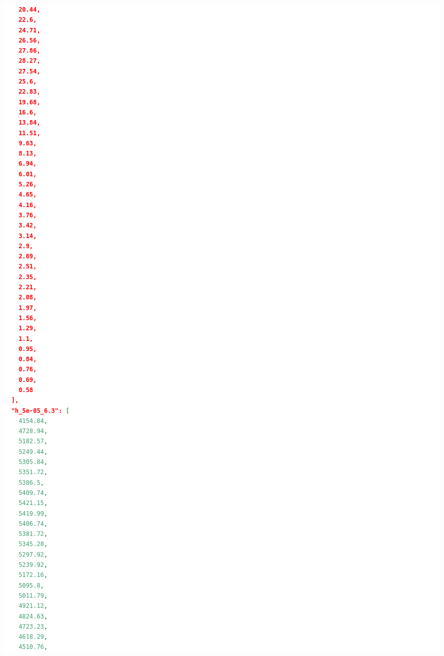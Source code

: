 ```json
    20.44,
    22.6,
    24.71,
    26.56,
    27.86,
    28.27,
    27.54,
    25.6,
    22.83,
    19.68,
    16.6,
    13.84,
    11.51,
    9.63,
    8.13,
    6.94,
    6.01,
    5.26,
    4.65,
    4.16,
    3.76,
    3.42,
    3.14,
    2.9,
    2.69,
    2.51,
    2.35,
    2.21,
    2.08,
    1.97,
    1.56,
    1.29,
    1.1,
    0.95,
    0.84,
    0.76,
    0.69,
    0.58
  ],
  "h_5e-05_6.3": [
    4154.84,
    4728.94,
    5182.57,
    5249.44,
    5305.84,
    5351.72,
    5386.5,
    5409.74,
    5421.15,
    5419.99,
    5406.74,
    5381.72,
    5345.28,
    5297.92,
    5239.92,
    5172.16,
    5095.8,
    5011.79,
    4921.12,
    4824.63,
    4723.23,
    4618.29,
    4510.76,
```